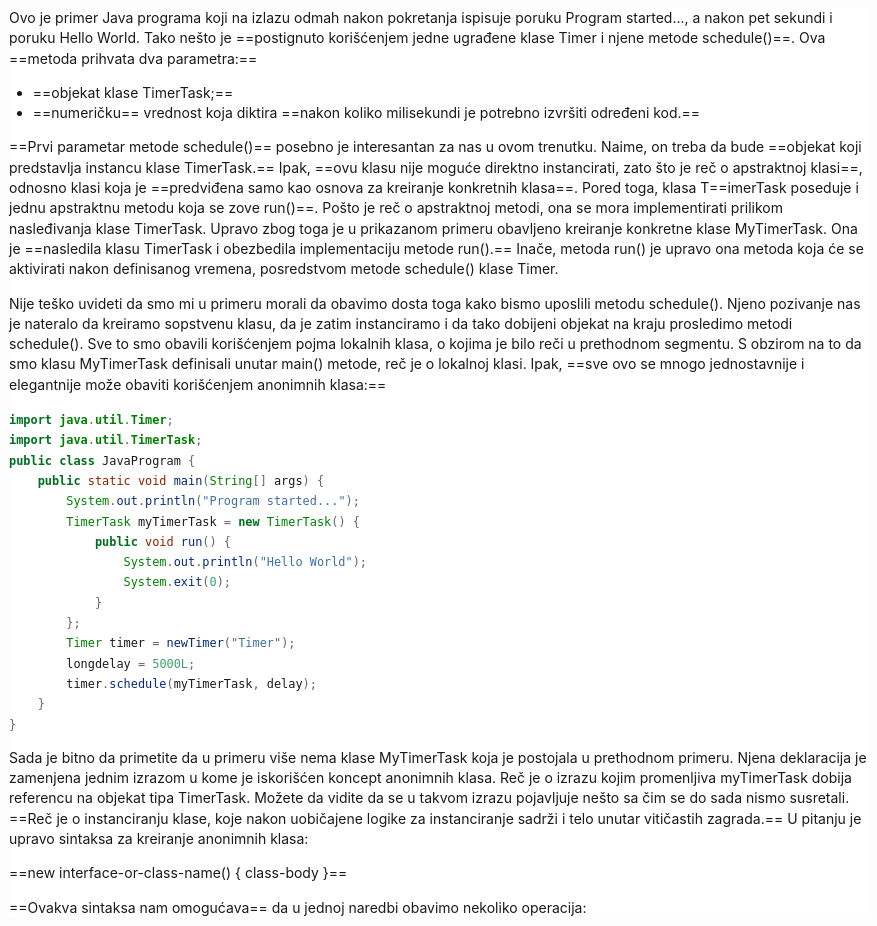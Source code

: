   
Ovo je primer Java programa koji na izlazu odmah nakon pokretanja ispisuje poruku Program started..., a nakon pet sekundi i poruku Hello World. Tako nešto je ==postignuto korišćenjem jedne ugrađene klase Timer i njene metode schedule()==. Ova ==metoda prihvata dva parametra:==

- ==objekat klase TimerTask;==
- ==numeričku== vrednost koja diktira ==nakon koliko milisekundi je potrebno izvršiti određeni kod.==

==Prvi parametar metode schedule()== posebno je interesantan za nas u ovom trenutku. Naime, on treba da bude ==objekat koji predstavlja instancu klase TimerTask.== Ipak, ==ovu klasu nije moguće direktno instancirati, zato što je reč o apstraktnoj klasi==, odnosno klasi koja je ==predviđena samo kao osnova za kreiranje konkretnih klasa==. Pored toga, klasa T==imerTask poseduje i jednu apstraktnu metodu koja se zove run()==. Pošto je reč o apstraktnoj metodi, ona se mora implementirati prilikom nasleđivanja klase TimerTask. Upravo zbog toga je u prikazanom primeru obavljeno kreiranje konkretne klase MyTimerTask. Ona je ==nasledila klasu TimerTask i obezbedila implementaciju metode run().== Inače, metoda run() je upravo ona metoda koja će se aktivirati nakon definisanog vremena, posredstvom metode schedule() klase Timer.

Nije teško uvideti da smo mi u primeru morali da obavimo dosta toga kako bismo uposlili metodu schedule(). Njeno pozivanje nas je nateralo da kreiramo sopstvenu klasu, da je zatim instanciramo i da tako dobijeni objekat na kraju prosledimo metodi schedule(). Sve to smo obavili korišćenjem pojma lokalnih klasa, o kojima je bilo reči u prethodnom segmentu. S obzirom na to da smo klasu MyTimerTask definisali unutar main() metode, reč je o lokalnoj klasi. Ipak, ==sve ovo se mnogo jednostavnije i elegantnije može obaviti korišćenjem anonimnih klasa:==

```java
import java.util.Timer;
import java.util.TimerTask;
public class JavaProgram {
    public static void main(String[] args) {
        System.out.println("Program started...");
        TimerTask myTimerTask = new TimerTask() {
            public void run() {
                System.out.println("Hello World");
                System.exit(0);
            }
        };
        Timer timer = newTimer("Timer");
        longdelay = 5000L;
        timer.schedule(myTimerTask, delay);
    }
}
```

  
Sada je bitno da primetite da u primeru više nema klase MyTimerTask koja je postojala u prethodnom primeru. Njena deklaracija je zamenjena jednim izrazom u kome je iskorišćen koncept anonimnih klasa. Reč je o izrazu kojim promenljiva myTimerTask dobija referencu na objekat tipa TimerTask. Možete da vidite da se u takvom izrazu pojavljuje nešto sa čim se do sada nismo susretali. ==Reč je o instanciranju klase, koje nakon uobičajene logike za instanciranje sadrži i telo unutar vitičastih zagrada.== U pitanju je upravo sintaksa za kreiranje anonimnih klasa:

==new interface-or-class-name() { class-body }==  

==Ovakva sintaksa nam omogućava== da u jednoj naredbi obavimo nekoliko operacija:
